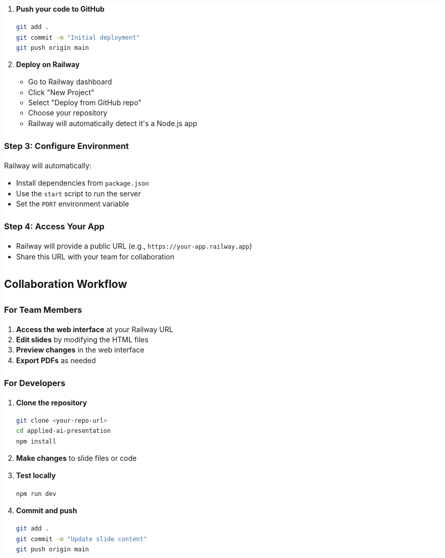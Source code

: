 1. **Push your code to GitHub**
   ```bash
   git add .
   git commit -m "Initial deployment"
   git push origin main
   ```

2. **Deploy on Railway**
   - Go to Railway dashboard
   - Click "New Project"
   - Select "Deploy from GitHub repo"
   - Choose your repository
   - Railway will automatically detect it's a Node.js app

### Step 3: Configure Environment

Railway will automatically:
- Install dependencies from `package.json`
- Use the `start` script to run the server
- Set the `PORT` environment variable

### Step 4: Access Your App

- Railway will provide a public URL (e.g., `https://your-app.railway.app`)
- Share this URL with your team for collaboration

## Collaboration Workflow

### For Team Members

1. **Access the web interface** at your Railway URL
2. **Edit slides** by modifying the HTML files
3. **Preview changes** in the web interface
4. **Export PDFs** as needed

### For Developers

1. **Clone the repository**
   ```bash
   git clone <your-repo-url>
   cd applied-ai-presentation
   npm install
   ```

2. **Make changes** to slide files or code

3. **Test locally**
   ```bash
   npm run dev
   ```

4. **Commit and push**
   ```bash
   git add .
   git commit -m "Update slide content"
   git push origin main
   ```
